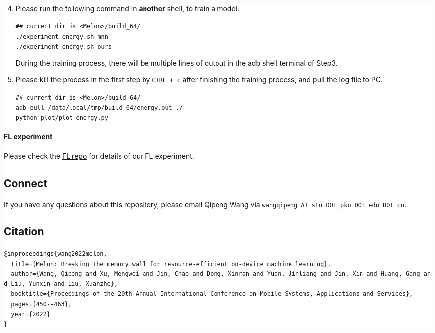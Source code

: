 4. Please run the following command in **another** shell, to train a model.

    ```shell
    ## current dir is <Melon>/build_64/
    ./experiment_energy.sh mnn
    ./experiment_energy.sh ours
    ```

    During the training process, there will be multiple lines of output in the adb shell terminal of Step3.  

5. Please kill the process in the first step by `CTRL + c` after finishing the training process, and pull the log file to PC.

    ```shell
    ## current dir is <Melon>/build_64/
    adb pull /data/local/tmp/build_64/energy.out ./
    python plot/plot_energy.py
    ```



#### FL experiment

Please check the [FL repo](https://github.com/chaojin0310/Federated-learning-pytorch-cifar) for details of our FL experiment.



## Connect

If you have any questions about this repository, please email [Qipeng Wang](https://qipengwang.github.io/) via `wangqipeng AT stu DOT pku DOT edu DOT cn`.



## Citation

```
@inproceedings{wang2022melon,
  title={Melon: Breaking the memory wall for resource-efficient on-device machine learning},
  author={Wang, Qipeng and Xu, Mengwei and Jin, Chao and Dong, Xinran and Yuan, Jinliang and Jin, Xin and Huang, Gang and Liu, Yunxin and Liu, Xuanzhe},
  booktitle={Proceedings of the 20th Annual International Conference on Mobile Systems, Applications and Services},
  pages={450--463},
  year={2022}
}
```



